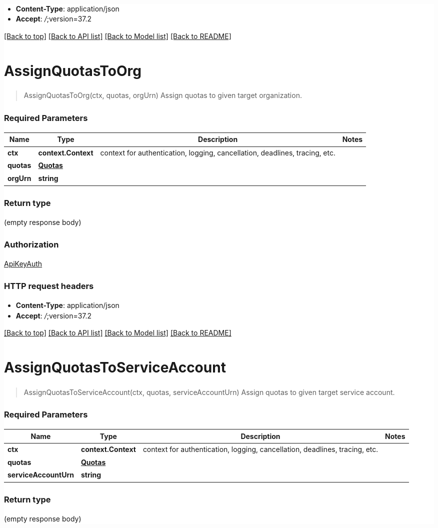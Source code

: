  - **Content-Type**: application/json
 - **Accept**: *_/_*;version=37.2

[[Back to top]](#) [[Back to API list]](../README.md#documentation-for-api-endpoints) [[Back to Model list]](../README.md#documentation-for-models) [[Back to README]](../README.md)

# **AssignQuotasToOrg**
> AssignQuotasToOrg(ctx, quotas, orgUrn)
Assign quotas to given target organization.

### Required Parameters

Name | Type | Description  | Notes
------------- | ------------- | ------------- | -------------
 **ctx** | **context.Context** | context for authentication, logging, cancellation, deadlines, tracing, etc.
  **quotas** | [**Quotas**](Quotas.md)|  | 
  **orgUrn** | **string**|  | 

### Return type

 (empty response body)

### Authorization

[ApiKeyAuth](../README.md#ApiKeyAuth)

### HTTP request headers

 - **Content-Type**: application/json
 - **Accept**: *_/_*;version=37.2

[[Back to top]](#) [[Back to API list]](../README.md#documentation-for-api-endpoints) [[Back to Model list]](../README.md#documentation-for-models) [[Back to README]](../README.md)

# **AssignQuotasToServiceAccount**
> AssignQuotasToServiceAccount(ctx, quotas, serviceAccountUrn)
Assign quotas to given target service account.

### Required Parameters

Name | Type | Description  | Notes
------------- | ------------- | ------------- | -------------
 **ctx** | **context.Context** | context for authentication, logging, cancellation, deadlines, tracing, etc.
  **quotas** | [**Quotas**](Quotas.md)|  | 
  **serviceAccountUrn** | **string**|  | 

### Return type

 (empty response body)
